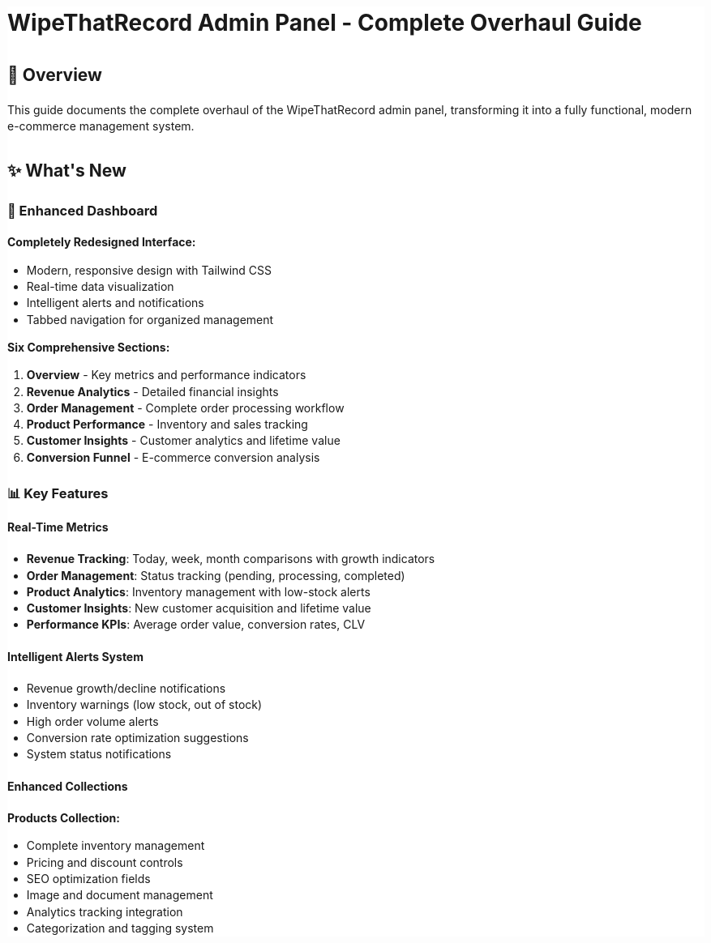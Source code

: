 # WipeThatRecord Admin Panel - Complete Overhaul Guide

## 🎉 Overview

This guide documents the complete overhaul of the WipeThatRecord admin panel, transforming it into a fully functional, modern e-commerce management system.

## ✨ What's New

### 🚀 Enhanced Dashboard

**Completely Redesigned Interface:**
- Modern, responsive design with Tailwind CSS
- Real-time data visualization
- Intelligent alerts and notifications
- Tabbed navigation for organized management

**Six Comprehensive Sections:**
1. **Overview** - Key metrics and performance indicators
2. **Revenue Analytics** - Detailed financial insights
3. **Order Management** - Complete order processing workflow
4. **Product Performance** - Inventory and sales tracking
5. **Customer Insights** - Customer analytics and lifetime value
6. **Conversion Funnel** - E-commerce conversion analysis

### 📊 Key Features

#### Real-Time Metrics
- **Revenue Tracking**: Today, week, month comparisons with growth indicators
- **Order Management**: Status tracking (pending, processing, completed)
- **Product Analytics**: Inventory management with low-stock alerts
- **Customer Insights**: New customer acquisition and lifetime value
- **Performance KPIs**: Average order value, conversion rates, CLV

#### Intelligent Alerts System
- Revenue growth/decline notifications
- Inventory warnings (low stock, out of stock)
- High order volume alerts
- Conversion rate optimization suggestions
- System status notifications

#### Enhanced Collections

**Products Collection:**
- Complete inventory management
- Pricing and discount controls
- SEO optimization fields
- Image and document management
- Analytics tracking integration
- Categorization and tagging system
